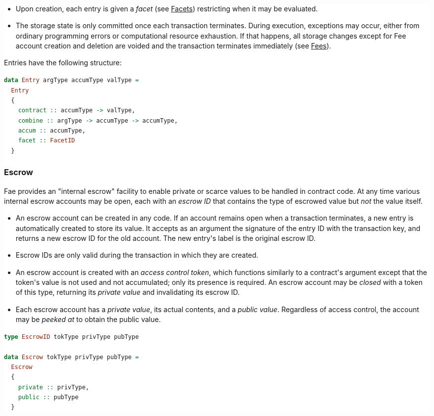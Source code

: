   - Upon creation, each entry is given a *facet* (see [Facets](#facets))
    restricting when it may be evaluated.  

  - The storage state is only committed once each transaction terminates.
    During execution, exceptions may occur, either from ordinary programming
    errors or computational resource exhaustion.  If that happens, all storage
    changes except for Fee account creation and deletion are voided and the
    transaction terminates immediately (see [Fees](#fees)).

Entries have the following structure:

```hs
data Entry argType accumType valType =
  Entry
  {
    contract :: accumType -> valType,
    combine :: argType -> accumType -> accumType,
    accum :: accumType,
    facet :: FacetID
  }
```

### Escrow

Fae provides an "internal escrow" facility to enable private or scarce values to
be handled in contract code.  At any time various internal escrow accounts may
be open, each with an *escrow ID* that contains the type of escrowed value but
*not* the value itself.    

  - An escrow account can be created in any code.  If an account remains open
    when a transaction terminates, a new entry is automatically created to store
    its value.  It accepts as an argument the signature of the entry ID with the
    transaction key, and returns a new escrow ID for the old account.  The new
    entry's label is the original escrow ID.

  - Escrow IDs are only valid during the transaction in which they are created.

  - An escrow account is created with an *access control token*, which functions
    similarly to a contract's argument except that the token's value is not used
    and not accumulated; only its presence is required.  An escrow account may
    be *closed* with a token of this type, returning its *private value* and
    invalidating its escrow ID.

  - Each escrow account has a *private value*, its actual contents, and a
    *public value*.  Regardless of access control, the account may be *peeked
    at* to obtain the public value.

```hs
type EscrowID tokType privType pubType

data Escrow tokType privType pubType =
  Escrow
  {
    private :: privType,
    public :: pubType
  }
```
